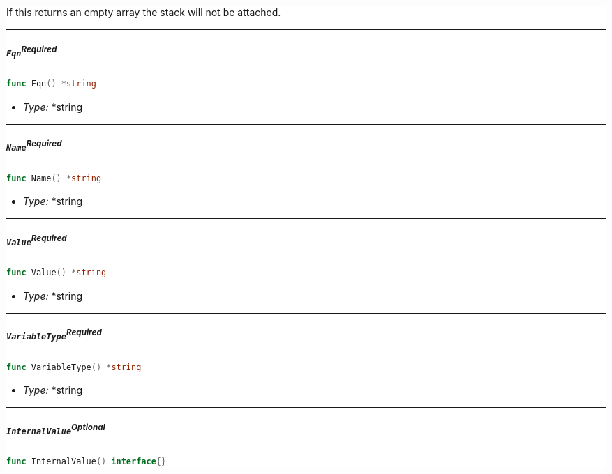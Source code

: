 If this returns an empty array the stack will not be attached.

---

##### `Fqn`<sup>Required</sup> <a name="Fqn" id="@cdktf/provider-hcp.dataHcpWaypointAddOn.DataHcpWaypointAddOnInputVariablesOutputReference.property.fqn"></a>

```go
func Fqn() *string
```

- *Type:* *string

---

##### `Name`<sup>Required</sup> <a name="Name" id="@cdktf/provider-hcp.dataHcpWaypointAddOn.DataHcpWaypointAddOnInputVariablesOutputReference.property.name"></a>

```go
func Name() *string
```

- *Type:* *string

---

##### `Value`<sup>Required</sup> <a name="Value" id="@cdktf/provider-hcp.dataHcpWaypointAddOn.DataHcpWaypointAddOnInputVariablesOutputReference.property.value"></a>

```go
func Value() *string
```

- *Type:* *string

---

##### `VariableType`<sup>Required</sup> <a name="VariableType" id="@cdktf/provider-hcp.dataHcpWaypointAddOn.DataHcpWaypointAddOnInputVariablesOutputReference.property.variableType"></a>

```go
func VariableType() *string
```

- *Type:* *string

---

##### `InternalValue`<sup>Optional</sup> <a name="InternalValue" id="@cdktf/provider-hcp.dataHcpWaypointAddOn.DataHcpWaypointAddOnInputVariablesOutputReference.property.internalValue"></a>

```go
func InternalValue() interface{}
```
